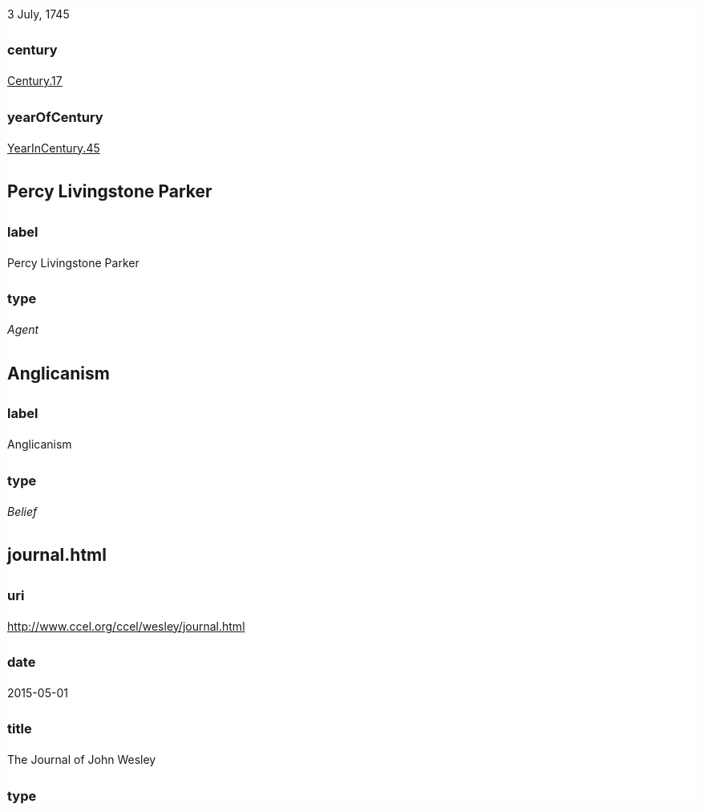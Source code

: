
3 July, 1745

### century


[Century.17](#Century.17)

### yearOfCentury


[YearInCentury.45](#YearInCentury.45)

## Percy Livingstone Parker

### label


Percy Livingstone Parker

### type


*Agent*

## Anglicanism

### label


Anglicanism

### type


*Belief*

## journal.html

### uri


http://www.ccel.org/ccel/wesley/journal.html

### date


2015-05-01

### title


The Journal of John Wesley

### type

